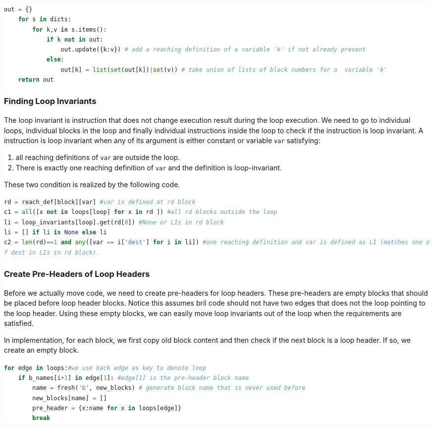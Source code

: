 ```python
out = {}
    for s in dicts:
        for k,v in s.items():
            if k not in out:
                out.update({k:v}) # add a reaching definition of a variable 'k' if not already present
            else:
                out[k] = list(set(out[k])|set(v)) # take union of lists of block numbers for a  variable 'k'
    return out
```


### Finding Loop Invariants

The loop invariant is instruction that does not change execution result during the loop execution. We need to go to individual loops, individual blocks in the loop and finally individual instructions inside the loop to check if the instruction is loop invariant. A instruction is loop invariant when any of its argument is either constant or variable `var` satisfying:

1. all reaching definitions of `var` are outside the loop.
2. There is exactly one reaching definition of `var` and the definition is loop-invariant.

These two condition is realized by the following code.

```python
rd = reach_def[block][var] #var is defined at rd block
c1 = all([x not in loops[loop] for x in rd ]) #all rd blocks outside the loop
li = loop_invariants[loop].get(rd[0]) #None or LIs in rd block
li = [] if li is None else li
c2 = len(rd)==1 and any([var == i['dest'] for i in li]) #one reaching definition and var is defined as LI (matches one of dest in LIs in rd block).
```

### Create Pre-Headers of Loop Headers

Before we actually move code, we need to create pre-headers for loop headers. These pre-headers are empty blocks that should be placed before loop header blocks. Notice this assumes bril code should not have two edges that does not the loop pointing to the loop header. Using these empty blocks, we can easily move loop invariants out of the loop when the requirements are satisfied.

In implementation, for each block, we first copy old block content and then check if the next block is a loop header. If so, we create an empty block. 

```python
for edge in loops:#we use back edge as key to denote loop
    if b_names[i+1] in edge[1]: #edge[1] is the pre-header block name
        name = fresh('b', new_blocks) # generate block name that is never used before
        new_blocks[name] = []
        pre_header = {x:name for x in loops[edge]}
        break
```
